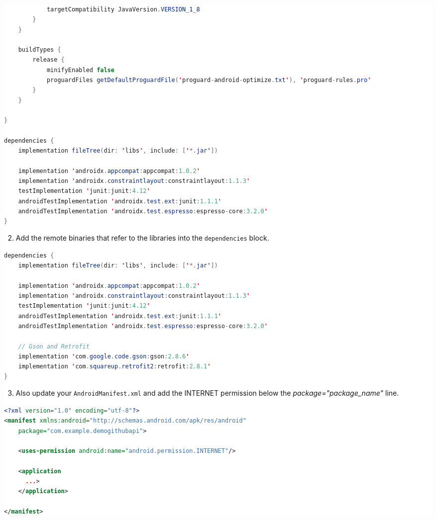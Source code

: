 ```java
            targetCompatibility JavaVersion.VERSION_1_8
        }
    }

    buildTypes {
        release {
            minifyEnabled false
            proguardFiles getDefaultProguardFile('proguard-android-optimize.txt'), 'proguard-rules.pro'
        }
    }

}

dependencies {
    implementation fileTree(dir: 'libs', include: ['*.jar'])

    implementation 'androidx.appcompat:appcompat:1.0.2'
    implementation 'androidx.constraintlayout:constraintlayout:1.1.3'
    testImplementation 'junit:junit:4.12'
    androidTestImplementation 'androidx.test.ext:junit:1.1.1'
    androidTestImplementation 'androidx.test.espresso:espresso-core:3.2.0'
}
```

2. Add the remote binaries that refer to the libraries into the `dependencies` block.

```java
dependencies {
    implementation fileTree(dir: 'libs', include: ['*.jar'])

    implementation 'androidx.appcompat:appcompat:1.0.2'
    implementation 'androidx.constraintlayout:constraintlayout:1.1.3'
    testImplementation 'junit:junit:4.12'
    androidTestImplementation 'androidx.test.ext:junit:1.1.1'
    androidTestImplementation 'androidx.test.espresso:espresso-core:3.2.0'

    // Gson and Retrofit
    implementation 'com.google.code.gson:gson:2.8.6'
    implementation 'com.squareup.retrofit2:retrofit:2.8.1'
}
```

3. Also update your `AndroidManifest.xml` and add the INTERNET permission below the *package="package_name"* line.

```xml
<?xml version="1.0" encoding="utf-8"?>
<manifest xmlns:android="http://schemas.android.com/apk/res/android"
    package="com.example.demogithubapi">

    <uses-permission android:name="android.permission.INTERNET"/>

    <application
      ...>
    </application>

</manifest>
```
